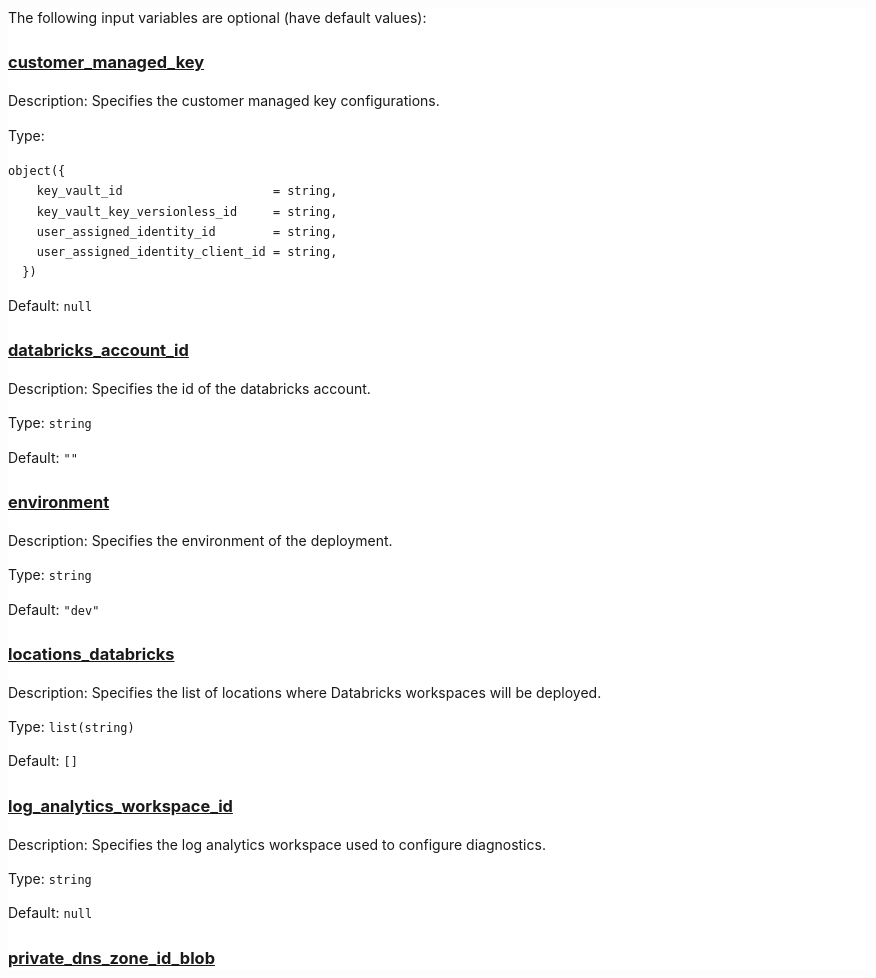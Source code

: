 The following input variables are optional (have default values):

### <a name="input_customer_managed_key"></a> [customer\_managed\_key](#input\_customer\_managed\_key)

Description: Specifies the customer managed key configurations.

Type:

```hcl
object({
    key_vault_id                     = string,
    key_vault_key_versionless_id     = string,
    user_assigned_identity_id        = string,
    user_assigned_identity_client_id = string,
  })
```

Default: `null`

### <a name="input_databricks_account_id"></a> [databricks\_account\_id](#input\_databricks\_account\_id)

Description: Specifies the id of the databricks account.

Type: `string`

Default: `""`

### <a name="input_environment"></a> [environment](#input\_environment)

Description: Specifies the environment of the deployment.

Type: `string`

Default: `"dev"`

### <a name="input_locations_databricks"></a> [locations\_databricks](#input\_locations\_databricks)

Description: Specifies the list of locations where Databricks workspaces will be deployed.

Type: `list(string)`

Default: `[]`

### <a name="input_log_analytics_workspace_id"></a> [log\_analytics\_workspace\_id](#input\_log\_analytics\_workspace\_id)

Description: Specifies the log analytics workspace used to configure diagnostics.

Type: `string`

Default: `null`

### <a name="input_private_dns_zone_id_blob"></a> [private\_dns\_zone\_id\_blob](#input\_private\_dns\_zone\_id\_blob)
